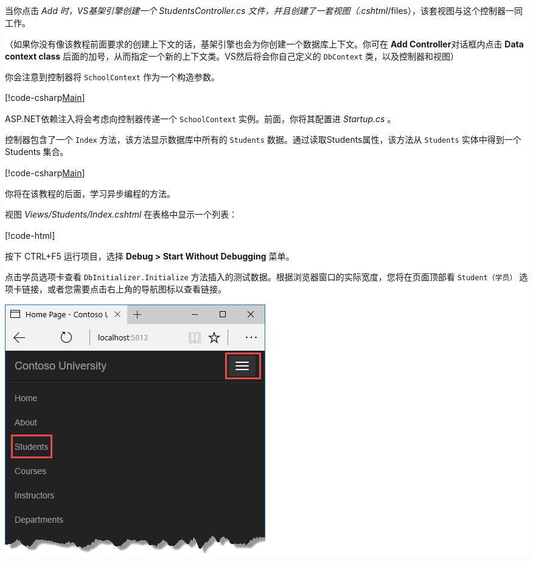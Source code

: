   当你点击 **Add* *时，VS基架引擎创建一个 *StudentsController.cs* 文件，并且创建了一套视图（*.cshtml*/files），该套视图与这个控制器一同工作。

（如果你没有像该教程前面要求的创建上下文的话，基架引擎也会为你创建一个数据库上下文。你可在 **Add Controller**对话框内点击 **Data context class** 后面的加号，从而指定一个新的上下文类。VS然后将会你自己定义的  `DbContext` 类，以及控制器和视图）

你会注意到控制器将 `SchoolContext` 作为一个构造参数。

[!code-csharp[Main](intro/samples/cu/Controllers/StudentsController.cs?name=snippet_Context&highlight=5,7,9)]

ASP.NET依赖注入将会考虑向控制器传递一个 `SchoolContext` 实例。前面，你将其配置进 *Startup.cs* 。

控制器包含了一个 `Index` 方法，该方法显示数据库中所有的 `Students` 数据。通过读取Students属性，该方法从 `Students` 实体中得到一个 Students 集合。

[!code-csharp[Main](intro/samples/cu/Controllers/StudentsController.cs?name=snippet_ScaffoldedIndex&highlight=3)]

你将在该教程的后面，学习异步编程的方法。

视图 *Views/Students/Index.cshtml* 在表格中显示一个列表：

[!code-html[](intro/samples/cu/Views/Students/Index1.cshtml)]

按下 CTRL+F5 运行项目，选择 **Debug > Start Without Debugging** 菜单。

点击学员选项卡查看 `DbInitializer.Initialize` 方法插入的测试数据。根据浏览器窗口的实际宽度，您将在页面顶部看 `Student（学员）` 选项卡链接，或者您需要点击右上角的导航图标以查看链接。

![Contoso University home page narrow](intro/_static/home-page-narrow.png)
